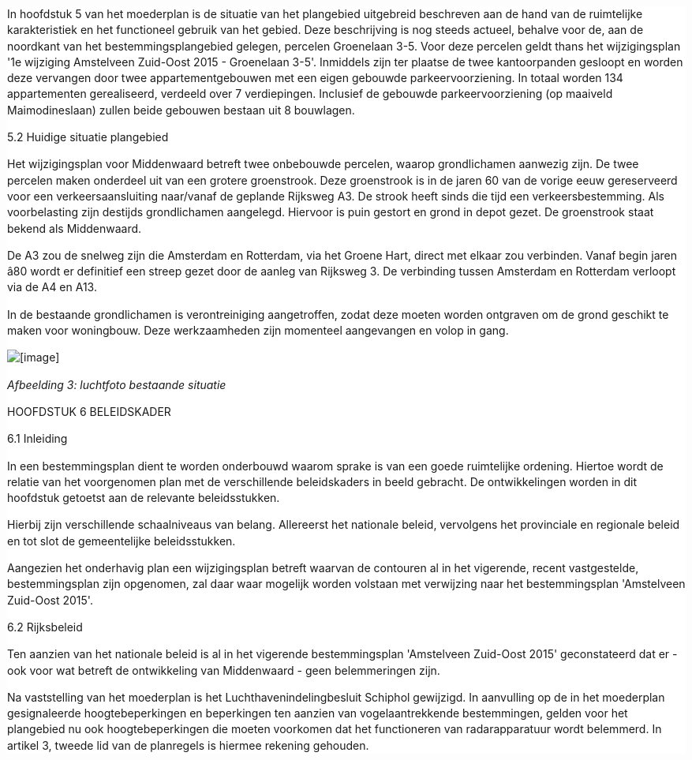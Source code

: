In hoofdstuk 5 van het moederplan is de situatie van het plangebied uitgebreid beschreven aan de hand van de ruimtelijke karakteristiek en het functioneel gebruik van het gebied. Deze beschrijving is nog steeds actueel, behalve voor de, aan de noordkant van het bestemmingsplangebied gelegen, percelen Groenelaan 3\-5\. Voor deze percelen geldt thans het wijzigingsplan '1e wijziging Amstelveen Zuid\-Oost 2015 \- Groenelaan 3\-5'. Inmiddels zijn ter plaatse de twee kantoorpanden gesloopt en worden deze vervangen door twee appartementgebouwen met een eigen gebouwde parkeervoorziening. In totaal worden 134 appartementen gerealiseerd, verdeeld over 7 verdiepingen. Inclusief de gebouwde parkeervoorziening (op maaiveld Maimodineslaan) zullen beide gebouwen bestaan uit 8 bouwlagen.

5\.2 Huidige situatie plangebied

Het wijzigingsplan voor Middenwaard betreft twee onbebouwde percelen, waarop grondlichamen aanwezig zijn. De twee percelen maken onderdeel uit van een grotere groenstrook. Deze groenstrook is in de jaren 60 van de vorige eeuw gereserveerd voor een verkeersaansluiting naar/vanaf de geplande Rijksweg A3\. De strook heeft sinds die tijd een verkeersbestemming. Als voorbelasting zijn destijds grondlichamen aangelegd. Hiervoor is puin gestort en grond in depot gezet. De groenstrook staat bekend als Middenwaard.

De A3 zou de snelweg zijn die Amsterdam en Rotterdam, via het Groene Hart, direct met elkaar zou verbinden. Vanaf begin jaren â80 wordt er definitief een streep gezet door de aanleg van Rijksweg 3\. De verbinding tussen Amsterdam en Rotterdam verloopt via de A4 en A13\.

In de bestaande grondlichamen is verontreiniging aangetroffen, zodat deze moeten worden ontgraven om de grond geschikt te maken voor woningbouw. Deze werkzaamheden zijn momenteel aangevangen en volop in gang.

![[image]](i_NL.IMRO.0362.13C-VG01_402002.png "i_NL.IMRO.0362.13C-VG01_402002.png")

*Afbeelding 3: luchtfoto bestaande situatie*

HOOFDSTUK 6 BELEIDSKADER

6\.1 Inleiding

In een bestemmingsplan dient te worden onderbouwd waarom sprake is van een goede ruimtelijke ordening. Hiertoe wordt de relatie van het voorgenomen plan met de verschillende beleidskaders in beeld gebracht. De ontwikkelingen worden in dit hoofdstuk getoetst aan de relevante beleidsstukken.

Hierbij zijn verschillende schaalniveaus van belang. Allereerst het nationale beleid, vervolgens het provinciale en regionale beleid en tot slot de gemeentelijke beleidsstukken.

Aangezien het onderhavig plan een wijzigingsplan betreft waarvan de contouren al in het vigerende, recent vastgestelde, bestemmingsplan zijn opgenomen, zal daar waar mogelijk worden volstaan met verwijzing naar het bestemmingsplan 'Amstelveen Zuid\-Oost 2015'.

6\.2 Rijksbeleid

Ten aanzien van het nationale beleid is al in het vigerende bestemmingsplan 'Amstelveen Zuid\-Oost 2015' geconstateerd dat er \- ook voor wat betreft de ontwikkeling van Middenwaard \- geen belemmeringen zijn.

Na vaststelling van het moederplan is het Luchthavenindelingbesluit Schiphol gewijzigd. In aanvulling op de in het moederplan gesignaleerde hoogtebeperkingen en beperkingen ten aanzien van vogelaantrekkende bestemmingen, gelden voor het plangebied nu ook hoogtebeperkingen die moeten voorkomen dat het functioneren van radarapparatuur wordt belemmerd. In artikel 3, tweede lid van de planregels is hiermee rekening gehouden.
